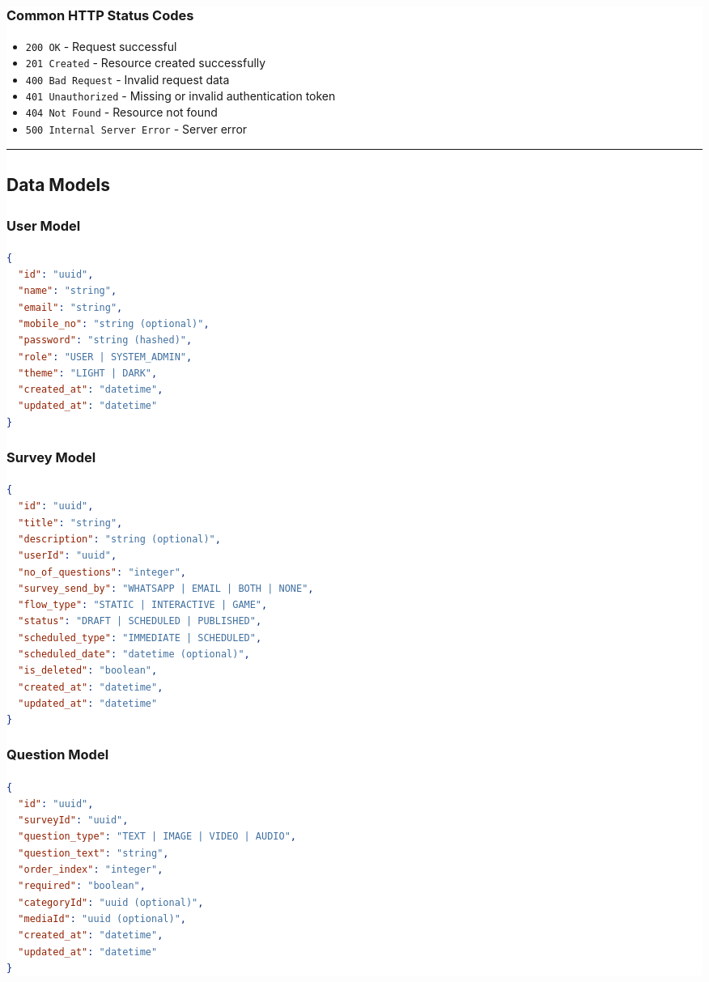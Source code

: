 ### Common HTTP Status Codes

- `200 OK` - Request successful
- `201 Created` - Resource created successfully
- `400 Bad Request` - Invalid request data
- `401 Unauthorized` - Missing or invalid authentication token
- `404 Not Found` - Resource not found
- `500 Internal Server Error` - Server error

---

## Data Models

### User Model

```json
{
  "id": "uuid",
  "name": "string",
  "email": "string",
  "mobile_no": "string (optional)",
  "password": "string (hashed)",
  "role": "USER | SYSTEM_ADMIN",
  "theme": "LIGHT | DARK",
  "created_at": "datetime",
  "updated_at": "datetime"
}
```

### Survey Model

```json
{
  "id": "uuid",
  "title": "string",
  "description": "string (optional)",
  "userId": "uuid",
  "no_of_questions": "integer",
  "survey_send_by": "WHATSAPP | EMAIL | BOTH | NONE",
  "flow_type": "STATIC | INTERACTIVE | GAME",
  "status": "DRAFT | SCHEDULED | PUBLISHED",
  "scheduled_type": "IMMEDIATE | SCHEDULED",
  "scheduled_date": "datetime (optional)",
  "is_deleted": "boolean",
  "created_at": "datetime",
  "updated_at": "datetime"
}
```

### Question Model

```json
{
  "id": "uuid",
  "surveyId": "uuid",
  "question_type": "TEXT | IMAGE | VIDEO | AUDIO",
  "question_text": "string",
  "order_index": "integer",
  "required": "boolean",
  "categoryId": "uuid (optional)",
  "mediaId": "uuid (optional)",
  "created_at": "datetime",
  "updated_at": "datetime"
}
```